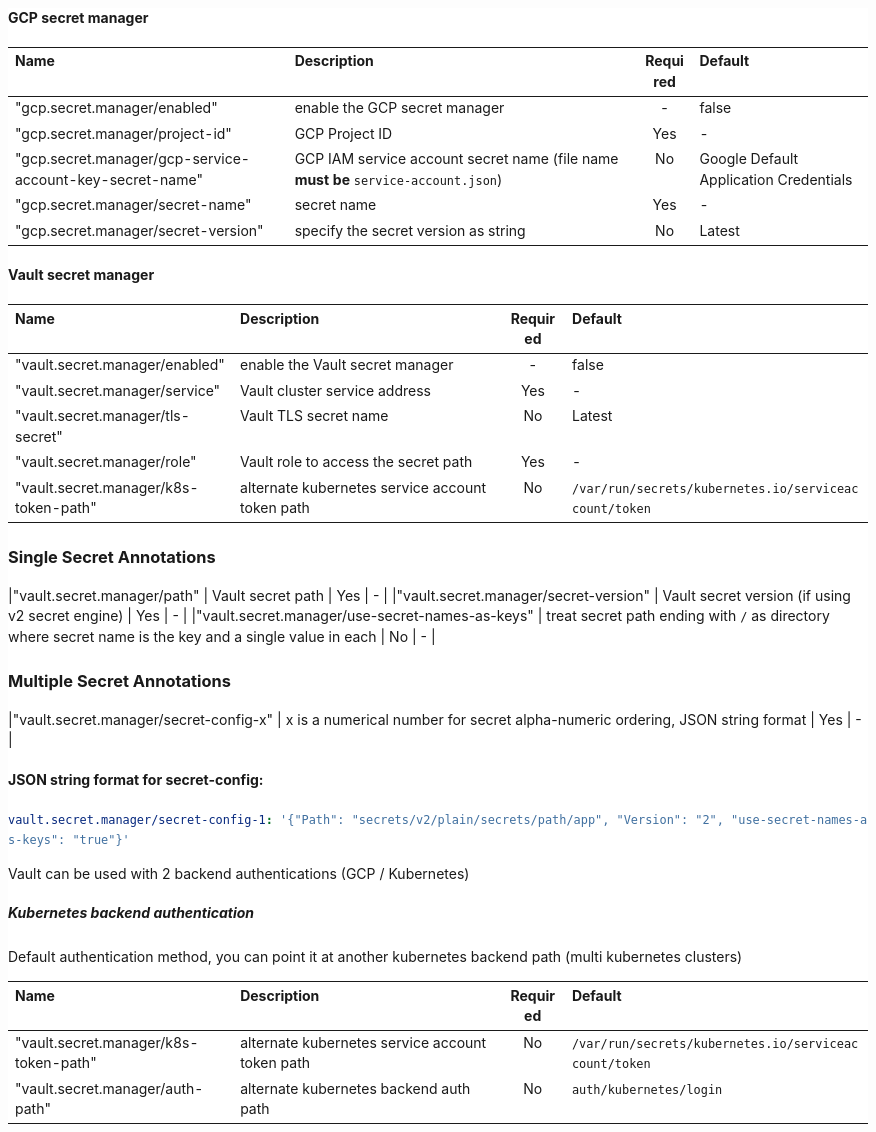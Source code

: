 #### GCP secret manager

| Name| Description | Required | Default|
| :--- |:---|:---:|:---|
|"gcp.secret.manager/enabled"| enable the GCP secret manager | - | false |
|"gcp.secret.manager/project-id" | GCP Project ID | Yes | - |
|"gcp.secret.manager/gcp-service-account-key-secret-name" | GCP IAM service account secret name (file name **must be** `service-account.json`) | No | Google Default Application Credentials |
|"gcp.secret.manager/secret-name" | secret name | Yes | - |
|"gcp.secret.manager/secret-version" | specify the secret version as string | No | Latest |

#### Vault secret manager

| Name| Description | Required | Default|
| :--- |:---|:---:|:---|
|"vault.secret.manager/enabled"| enable the Vault secret manager | - | false |
|"vault.secret.manager/service" | Vault cluster service address | Yes | - |
|"vault.secret.manager/tls-secret" | Vault TLS secret name  | No | Latest |
|"vault.secret.manager/role" | Vault role to access the secret path  | Yes | - |
|"vault.secret.manager/k8s-token-path" | alternate kubernetes service account token path  | No | `/var/run/secrets/kubernetes.io/serviceaccount/token` |

### Single Secret Annotations

|"vault.secret.manager/path" | Vault secret path  | Yes | - |
|"vault.secret.manager/secret-version" | Vault secret version (if using v2 secret engine)  | Yes | - |
|"vault.secret.manager/use-secret-names-as-keys" | treat secret path ending with `/` as directory where secret name is the key and a single value in each  | No | - |

### Multiple Secret Annotations

|"vault.secret.manager/secret-config-x" | x is a numerical number for secret alpha-numeric ordering, JSON string format | Yes | - |

#### JSON string format for secret-config:

```yaml
vault.secret.manager/secret-config-1: '{"Path": "secrets/v2/plain/secrets/path/app", "Version": "2", "use-secret-names-as-keys": "true"}'
```

Vault can be used with 2 backend authentications (GCP / Kubernetes)

##### Kubernetes backend authentication

Default authentication method, you can point it at another kubernetes backend path (multi kubernetes clusters)

| Name| Description | Required | Default|
| :--- |:---|:---:|:---|
|"vault.secret.manager/k8s-token-path" | alternate kubernetes service account token path  | No | `/var/run/secrets/kubernetes.io/serviceaccount/token` |
|"vault.secret.manager/auth-path" | alternate kubernetes backend auth path  | No | `auth/kubernetes/login` |
